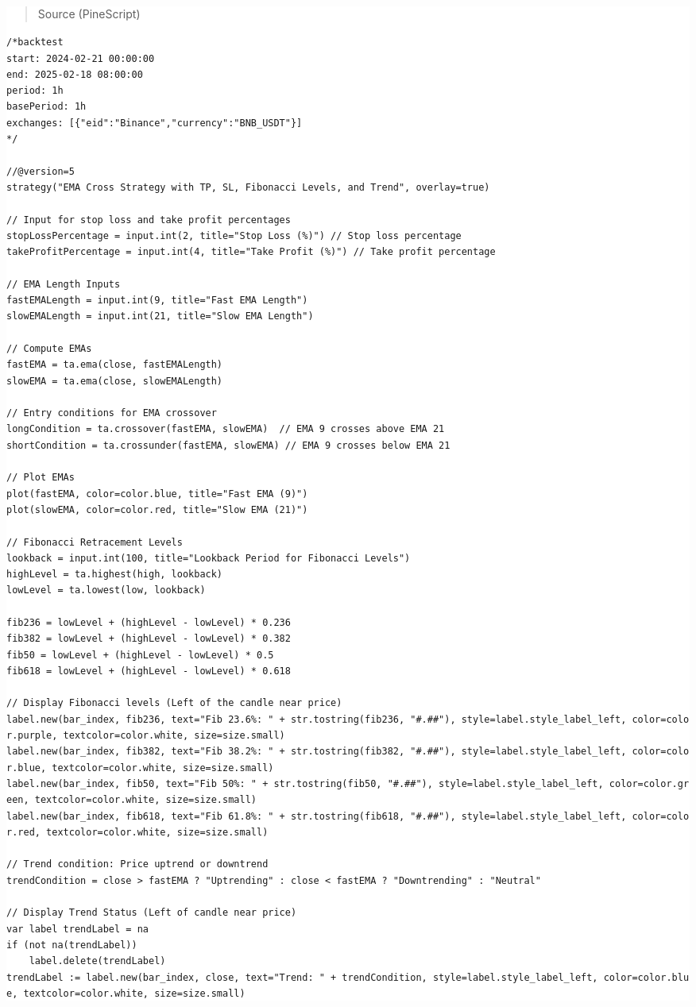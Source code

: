 

> Source (PineScript)

``` pinescript
/*backtest
start: 2024-02-21 00:00:00
end: 2025-02-18 08:00:00
period: 1h
basePeriod: 1h
exchanges: [{"eid":"Binance","currency":"BNB_USDT"}]
*/

//@version=5
strategy("EMA Cross Strategy with TP, SL, Fibonacci Levels, and Trend", overlay=true)

// Input for stop loss and take profit percentages
stopLossPercentage = input.int(2, title="Stop Loss (%)") // Stop loss percentage
takeProfitPercentage = input.int(4, title="Take Profit (%)") // Take profit percentage

// EMA Length Inputs
fastEMALength = input.int(9, title="Fast EMA Length")
slowEMALength = input.int(21, title="Slow EMA Length")

// Compute EMAs
fastEMA = ta.ema(close, fastEMALength)
slowEMA = ta.ema(close, slowEMALength)

// Entry conditions for EMA crossover
longCondition = ta.crossover(fastEMA, slowEMA)  // EMA 9 crosses above EMA 21
shortCondition = ta.crossunder(fastEMA, slowEMA) // EMA 9 crosses below EMA 21

// Plot EMAs
plot(fastEMA, color=color.blue, title="Fast EMA (9)")
plot(slowEMA, color=color.red, title="Slow EMA (21)")

// Fibonacci Retracement Levels
lookback = input.int(100, title="Lookback Period for Fibonacci Levels")
highLevel = ta.highest(high, lookback)
lowLevel = ta.lowest(low, lookback)

fib236 = lowLevel + (highLevel - lowLevel) * 0.236
fib382 = lowLevel + (highLevel - lowLevel) * 0.382
fib50 = lowLevel + (highLevel - lowLevel) * 0.5
fib618 = lowLevel + (highLevel - lowLevel) * 0.618

// Display Fibonacci levels (Left of the candle near price)
label.new(bar_index, fib236, text="Fib 23.6%: " + str.tostring(fib236, "#.##"), style=label.style_label_left, color=color.purple, textcolor=color.white, size=size.small)
label.new(bar_index, fib382, text="Fib 38.2%: " + str.tostring(fib382, "#.##"), style=label.style_label_left, color=color.blue, textcolor=color.white, size=size.small)
label.new(bar_index, fib50, text="Fib 50%: " + str.tostring(fib50, "#.##"), style=label.style_label_left, color=color.green, textcolor=color.white, size=size.small)
label.new(bar_index, fib618, text="Fib 61.8%: " + str.tostring(fib618, "#.##"), style=label.style_label_left, color=color.red, textcolor=color.white, size=size.small)

// Trend condition: Price uptrend or downtrend
trendCondition = close > fastEMA ? "Uptrending" : close < fastEMA ? "Downtrending" : "Neutral"

// Display Trend Status (Left of candle near price)
var label trendLabel = na
if (not na(trendLabel))
    label.delete(trendLabel)
trendLabel := label.new(bar_index, close, text="Trend: " + trendCondition, style=label.style_label_left, color=color.blue, textcolor=color.white, size=size.small)
```